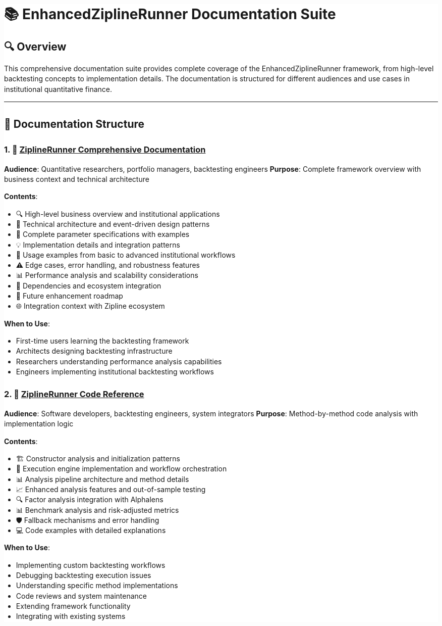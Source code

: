 # 📚 EnhancedZiplineRunner Documentation Suite

## 🔍 Overview
This comprehensive documentation suite provides complete coverage of the EnhancedZiplineRunner framework, from high-level backtesting concepts to implementation details. The documentation is structured for different audiences and use cases in institutional quantitative finance.

---

## 📖 Documentation Structure

### 1. 📛 [ZiplineRunner Comprehensive Documentation](./ZiplineRunner_Comprehensive_Documentation.md)
**Audience**: Quantitative researchers, portfolio managers, backtesting engineers
**Purpose**: Complete framework overview with business context and technical architecture

**Contents**:
- 🔍 High-level business overview and institutional applications
- 🔧 Technical architecture and event-driven design patterns
- 🔢 Complete parameter specifications with examples
- 💡 Implementation details and integration patterns
- 🚀 Usage examples from basic to advanced institutional workflows
- ⚠️ Edge cases, error handling, and robustness features
- 📊 Performance analysis and scalability considerations
- 🔗 Dependencies and ecosystem integration
- 🔮 Future enhancement roadmap
- 🌐 Integration context with Zipline ecosystem

**When to Use**: 
- First-time users learning the backtesting framework
- Architects designing backtesting infrastructure
- Researchers understanding performance analysis capabilities
- Engineers implementing institutional backtesting workflows

### 2. 🔧 [ZiplineRunner Code Reference](./ZiplineRunner_Code_Reference.md)
**Audience**: Software developers, backtesting engineers, system integrators
**Purpose**: Method-by-method code analysis with implementation logic

**Contents**:
- 🏗️ Constructor analysis and initialization patterns
- 🚀 Execution engine implementation and workflow orchestration
- 📊 Analysis pipeline architecture and method details
- 📈 Enhanced analysis features and out-of-sample testing
- 🔍 Factor analysis integration with Alphalens
- 📊 Benchmark analysis and risk-adjusted metrics
- 🛡️ Fallback mechanisms and error handling
- 💻 Code examples with detailed explanations

**When to Use**:
- Implementing custom backtesting workflows
- Debugging backtesting execution issues
- Understanding specific method implementations
- Code reviews and system maintenance
- Extending framework functionality
- Integrating with existing systems
